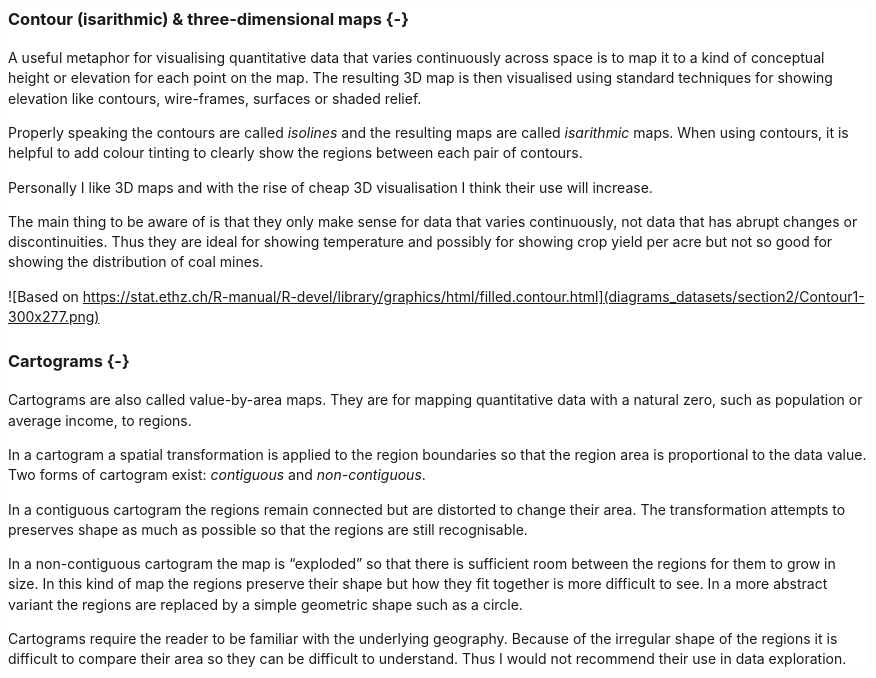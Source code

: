 
### Contour (isarithmic) & three-dimensional maps {-}

A useful metaphor for visualising quantitative data that varies continuously across space is to map it to a kind of conceptual height or elevation for each point on the map. The resulting 3D map is then visualised using standard techniques for showing elevation like contours, wire-frames, surfaces or shaded relief.

Properly speaking the contours are called _isolines_ and the resulting maps are called _isarithmic_ maps. When using contours, it is helpful to add colour tinting to clearly show the regions between each pair of contours.

Personally I like 3D maps and with the rise of cheap 3D visualisation I think their use will increase.

The main thing to be aware of is that they only make sense for data that varies continuously, not data that has abrupt changes or discontinuities. Thus they are ideal for showing temperature and possibly for showing crop yield per acre but not so good for showing the distribution of coal mines.

![Based on https://stat.ethz.ch/R-manual/R-devel/library/graphics/html/filled.contour.html](diagrams_datasets/section2/Contour1-300x277.png)

### Cartograms {-}

Cartograms are also called value-by-area maps. They are for mapping quantitative data with a natural zero, such as population or average income, to regions.

In a cartogram a spatial transformation is applied to the region boundaries so that the region area is proportional to the data value. Two forms of cartogram exist: _contiguous_ and _non-contiguous_.

In a contiguous cartogram the regions remain connected but are distorted to change their area. The transformation attempts to preserves shape as much as possible so that the regions are still recognisable.

In a non-contiguous cartogram the map is “exploded” so that there is sufficient room between the regions for them to grow in size. In this kind of map the regions preserve their shape but how they fit together is more difficult to see. In a more abstract variant the regions are replaced by a simple geometric shape such as a circle.

Cartograms require the reader to be familiar with the underlying geography. Because of the irregular shape of the regions it is difficult to compare their area so they can be difficult to understand. Thus I would not recommend their use in data exploration.
